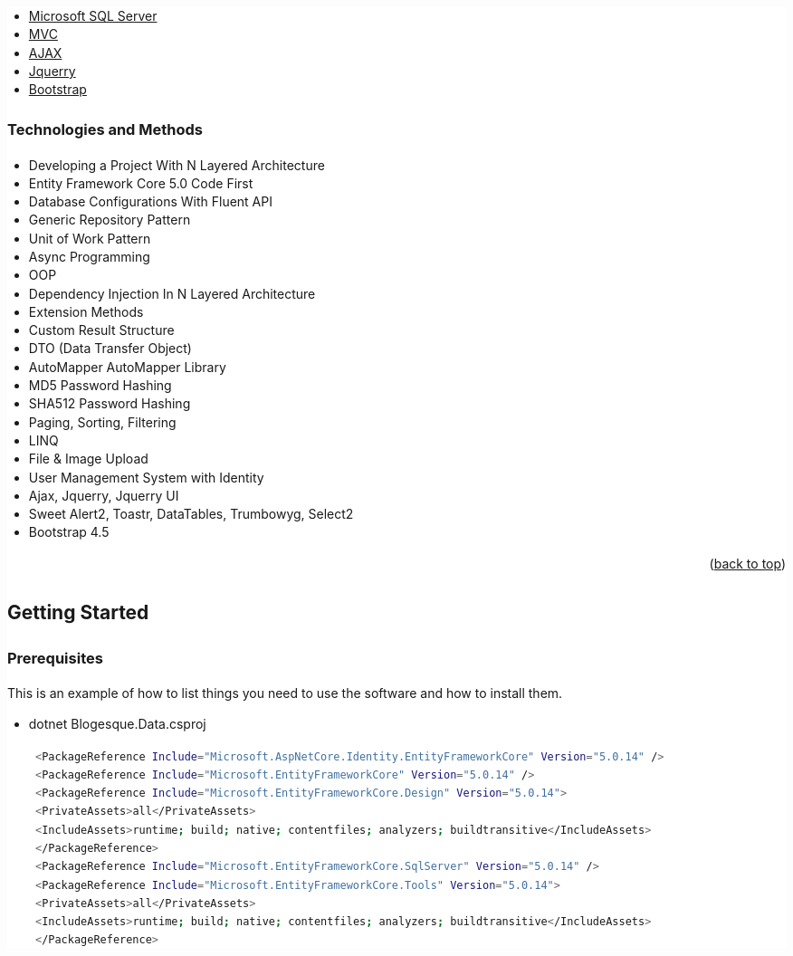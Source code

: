 * [Microsoft SQL Server](https://www.microsoft.com/en-us/sql-server/sql-server-2019)
* [MVC](https://docs.microsoft.com/en-us/aspnet/core/mvc/overview?view=aspnetcore-6.0)
* [AJAX](https://developer.mozilla.org/en-US/docs/Web/Guide/AJAX/Getting_Started)
* [Jquerry](https://jquery.com/)
* [Bootstrap](https://getbootstrap.com/)

### Technologies and Methods

- Developing a Project With N Layered Architecture
- Entity Framework Core 5.0 Code First
- Database Configurations With Fluent API
- Generic Repository Pattern
- Unit of Work Pattern
- Async Programming
- OOP
- Dependency Injection In N Layered Architecture
- Extension Methods
- Custom Result Structure
- DTO (Data Transfer Object)
- AutoMapper AutoMapper Library
- MD5 Password Hashing
- SHA512 Password Hashing
- Paging, Sorting, Filtering
- LINQ
- File & Image Upload
- User Management System with Identity
- Ajax, Jquerry, Jquerry UI
- Sweet Alert2, Toastr, DataTables, Trumbowyg, Select2
- Bootstrap 4.5



<p align="right">(<a href="#top">back to top</a>)</p>




## Getting Started


### Prerequisites

This is an example of how to list things you need to use the software and how to install them.
* dotnet Blogesque.Data.csproj
  ```sh
   <PackageReference Include="Microsoft.AspNetCore.Identity.EntityFrameworkCore" Version="5.0.14" />
   <PackageReference Include="Microsoft.EntityFrameworkCore" Version="5.0.14" />
   <PackageReference Include="Microsoft.EntityFrameworkCore.Design" Version="5.0.14">
   <PrivateAssets>all</PrivateAssets>
   <IncludeAssets>runtime; build; native; contentfiles; analyzers; buildtransitive</IncludeAssets>
   </PackageReference>
   <PackageReference Include="Microsoft.EntityFrameworkCore.SqlServer" Version="5.0.14" />
   <PackageReference Include="Microsoft.EntityFrameworkCore.Tools" Version="5.0.14">
   <PrivateAssets>all</PrivateAssets>
   <IncludeAssets>runtime; build; native; contentfiles; analyzers; buildtransitive</IncludeAssets>
   </PackageReference>
  ```
  